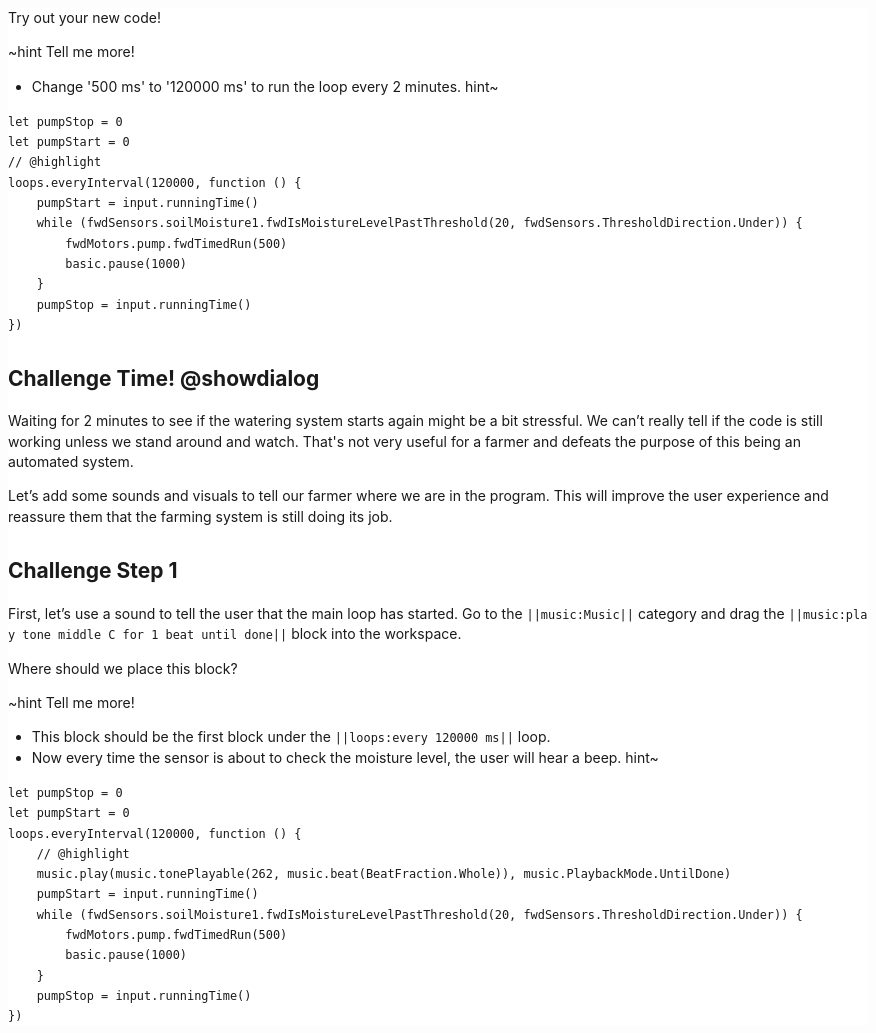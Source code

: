 Try out your new code!

~hint Tell me more!
- Change '500 ms' to '120000 ms' to run the loop every 2 minutes.
hint~

```blocks
let pumpStop = 0
let pumpStart = 0
// @highlight
loops.everyInterval(120000, function () {
    pumpStart = input.runningTime()
    while (fwdSensors.soilMoisture1.fwdIsMoistureLevelPastThreshold(20, fwdSensors.ThresholdDirection.Under)) {
        fwdMotors.pump.fwdTimedRun(500)
        basic.pause(1000)
    }
    pumpStop = input.runningTime()
})
```

## Challenge Time! @showdialog
Waiting for 2 minutes to see if the watering system starts again might be a bit stressful. We can’t really tell if the code is still working unless we stand around and watch. That's not very useful for a farmer and defeats the purpose of this being an automated system.

Let’s add some sounds and visuals to tell our farmer where we are in the program. This will improve the user experience and reassure them that the farming system is still doing its job.

## Challenge Step 1
First, let’s use a sound to tell the user that the main loop has started. Go to the ``||music:Music||`` category and drag the ``||music:play tone middle C for 1 beat until done||`` block into the workspace. 

Where should we place this block?

~hint Tell me more!
- This block should be the first block under the ``||loops:every 120000 ms||`` loop.
- Now every time the sensor is about to check the moisture level, the user will hear a beep.
hint~

```blocks
let pumpStop = 0
let pumpStart = 0
loops.everyInterval(120000, function () {
    // @highlight
    music.play(music.tonePlayable(262, music.beat(BeatFraction.Whole)), music.PlaybackMode.UntilDone)
    pumpStart = input.runningTime()
    while (fwdSensors.soilMoisture1.fwdIsMoistureLevelPastThreshold(20, fwdSensors.ThresholdDirection.Under)) {
        fwdMotors.pump.fwdTimedRun(500)
        basic.pause(1000)
    }
    pumpStop = input.runningTime()
})
```
